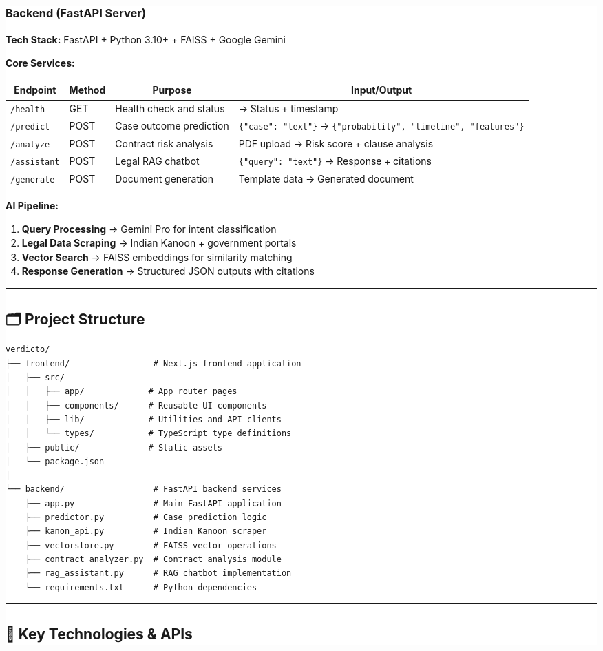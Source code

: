 
### Backend (FastAPI Server)

**Tech Stack:** FastAPI + Python 3.10+ + FAISS + Google Gemini  

**Core Services:**

| Endpoint | Method | Purpose | Input/Output |
|----------|--------|---------|--------------|
| `/health` | GET | Health check and status | → Status + timestamp |
| `/predict` | POST | Case outcome prediction | `{"case": "text"}` → `{"probability", "timeline", "features"}` |
| `/analyze` | POST | Contract risk analysis | PDF upload → Risk score + clause analysis |
| `/assistant` | POST | Legal RAG chatbot | `{"query": "text"}` → Response + citations |
| `/generate` | POST | Document generation | Template data → Generated document |

**AI Pipeline:**
1. **Query Processing** → Gemini Pro for intent classification  
2. **Legal Data Scraping** → Indian Kanoon + government portals  
3. **Vector Search** → FAISS embeddings for similarity matching  
4. **Response Generation** → Structured JSON outputs with citations  

---

## 🗂️ Project Structure

```
verdicto/
├── frontend/                 # Next.js frontend application
│   ├── src/
│   │   ├── app/             # App router pages
│   │   ├── components/      # Reusable UI components  
│   │   ├── lib/             # Utilities and API clients
│   │   └── types/           # TypeScript type definitions
│   ├── public/              # Static assets
│   └── package.json
│
└── backend/                  # FastAPI backend services
    ├── app.py                # Main FastAPI application
    ├── predictor.py          # Case prediction logic
    ├── kanon_api.py          # Indian Kanoon scraper
    ├── vectorstore.py        # FAISS vector operations
    ├── contract_analyzer.py  # Contract analysis module
    ├── rag_assistant.py      # RAG chatbot implementation
    └── requirements.txt      # Python dependencies
```

---

## 🔧 Key Technologies & APIs

